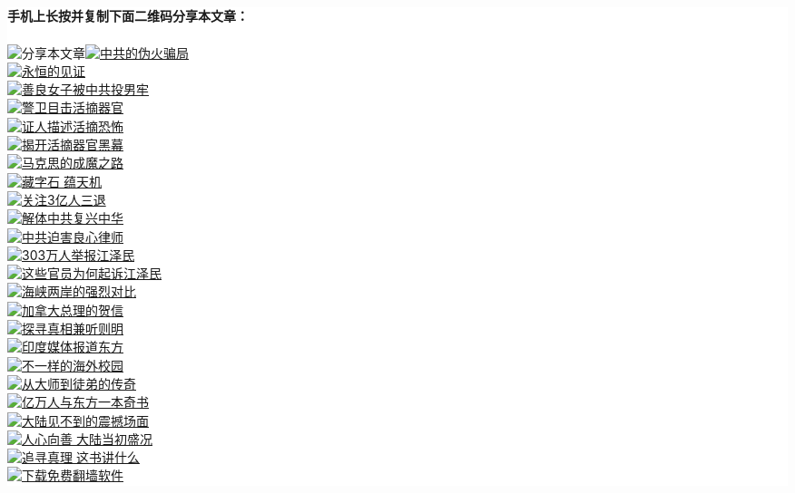 <strong>手机上长按并复制下面二维码分享本文章：</strong><br><br><img src="https://chart.apis.google.com/chart?cht=qr&chs=240x240&choe=UTF-8&chld=M|2&chl=https://github.com/baxuov3928/djy/blob/master/gb/5/6/23/n963132.md%231" title="分享本文章"></td><td VALIGN=TOP><a href="https://github.com/baxuov3928/djy/blob/master/gb/16/1/21/n4622075.md?dfh#1" target="_blank"><img src="https://raw.githubusercontent.com/baxuov3928/djy/master/gb/300/wei-f1.jpg" title="中共的伪火骗局"  alt="中共的伪火骗局"></a><br><a href="https://github.com/baxuov3928/www/blob/master/README.md?dfh#9" target="_blank"><img src="https://raw.githubusercontent.com/baxuov3928/djy/master/gb/300/yong-h.jpg" title="永恒的见证"  alt="永恒的见证"></a><br><a href="https://github.com/baxuov3928/djy/blob/master/gb/13/9/29/n3974789.md?dfh#1" target="_blank"><img src="https://raw.githubusercontent.com/baxuov3928/djy/master/gb/300/shang-lnz.jpg" title="善良女子被中共投男牢"  alt="善良女子被中共投男牢"></a><br><a href="https://github.com/baxuov3928/djy/blob/master/gb/16/3/16/n4663449.md?dfh#1" target="_blank"><img src="https://raw.githubusercontent.com/baxuov3928/djy/master/gb/300/huo-z3.jpg" title="警卫目击活摘器官"  alt="警卫目击活摘器官"></a><br><a href="https://github.com/baxuov3928/djy/blob/master/gb/16/8/7/n8177641.md?dfh#1" target="_blank"><img src="https://raw.githubusercontent.com/baxuov3928/djy/master/gb/300/huo-z4.jpg" title="证人描述活摘恐怖"  alt="证人描述活摘恐怖"></a><br><a href="https://github.com/baxuov3928/djy/blob/master/gb/10/4/19/n2881569.md?dfh#1" target="_blank"><img src="https://raw.githubusercontent.com/baxuov3928/djy/master/gb/300/huo-z1.jpg" title="揭开活摘器官黑幕"  alt="揭开活摘器官黑幕"></a><br><a href="https://github.com/baxuov3928/djy/blob/master/gb/10/11/7/n3077476.md?dfh#1" target="_blank"><img src="https://raw.githubusercontent.com/baxuov3928/djy/master/gb/300/ma-ks.jpg" title="马克思的成魔之路"  alt="马克思的成魔之路"></a><br><a href="https://github.com/baxuov3928/djy/blob/master/gb/14/6/9/n4173977.md?dfh#1" target="_blank"><img src="https://raw.githubusercontent.com/baxuov3928/djy/master/gb/300/chang-zs.jpg" title="藏字石 蕴天机"  alt="藏字石 蕴天机"></a><br><a href="https://github.com/baxuov3928/djy/blob/master/gb/18/5/10/n10381511.md?dfh#1" target="_blank"><img src="https://raw.githubusercontent.com/baxuov3928/djy/master/gb/300/st1.jpg" title="关注3亿人三退"  alt="关注3亿人三退"></a><br><a href="https://github.com/baxuov3928/djy/blob/master/gb/18/3/21/n10237682.md?dfh#1" target="_blank"><img src="https://raw.githubusercontent.com/baxuov3928/djy/master/gb/300/jie-t.jpg" title="解体中共复兴中华"  alt="解体中共复兴中华"></a><br><a href="https://github.com/baxuov3928/djy/blob/master/gb/9/2/9/n2422991.md?dfh#1" target="_blank"><img src="https://raw.githubusercontent.com/baxuov3928/djy/master/gb/300/gao-zs.jpg" title="中共迫害良心律师"  alt="中共迫害良心律师"></a><br><a href="https://github.com/baxuov3928/djy/blob/master/gb/18/12/9/n10900044.md?dfh#1" target="_blank"><img src="https://raw.githubusercontent.com/baxuov3928/djy/master/gb/300/sj1.jpg" title="303万人举报江泽民"  alt="303万人举报江泽民"></a><br><a href="https://github.com/baxuov3928/djy/blob/master/gb/18/8/28/n10672014.md?dfh#1" target="_blank"><img src="https://raw.githubusercontent.com/baxuov3928/djy/master/gb/300/sj2.jpg" title="这些官员为何起诉江泽民"  alt="这些官员为何起诉江泽民"></a><br><a href="https://github.com/baxuov3928/djy/blob/master/gb/8/12/18/n2367165.md?dfh#1" target="_blank"><img src="https://raw.githubusercontent.com/baxuov3928/djy/master/gb/300/liangan.jpg" title="海峡两岸的强烈对比"  alt="海峡两岸的强烈对比"></a><br><a href="https://github.com/baxuov3928/djy/blob/master/gb/15/12/10/n4593139.md?dfh#1" target="_blank"><img src="https://raw.githubusercontent.com/baxuov3928/djy/master/gb/300/jia-ndzl.jpg" title="加拿大总理的贺信"  alt="加拿大总理的贺信"></a><br><a href="https://github.com/baxuov3928/djy/blob/master/gb/11/6/17/n3289382.md?dfh#1" target="_blank"><img src="https://raw.githubusercontent.com/baxuov3928/djy/master/gb/300/xiao-wd.jpg" title="探寻真相兼听则明"  alt="探寻真相兼听则明"></a><br><a href="https://github.com/baxuov3928/djy/blob/master/gb/18/10/27/n10812623.md?dfh#1" target="_blank"><img src="https://raw.githubusercontent.com/baxuov3928/djy/master/gb/300/yindu.jpg" title="印度媒体报道东方"  alt="印度媒体报道东方"></a><br><a href="https://github.com/baxuov3928/djy/blob/master/gb/18/6/9/n10469652.md?dfh#1" target="_blank"><img src="https://raw.githubusercontent.com/baxuov3928/djy/master/gb/300/xie-j.jpg" title="不一样的海外校园"  alt="不一样的海外校园"></a><br><a href="https://github.com/baxuov3928/djy/blob/master/gb/7/4/5/n1669415.md?dfh#1" target="_blank"><img src="https://raw.githubusercontent.com/baxuov3928/djy/master/gb/300/li-up.jpg" title="从大师到徒弟的传奇"  alt="从大师到徒弟的传奇"></a><br><a href="https://github.com/baxuov3928/djy/blob/master/gb/17/5/26/n9191512.md?dfh#1" target="_blank"><img src="https://raw.githubusercontent.com/baxuov3928/djy/master/gb/300/zfl2.jpg" title="亿万人与东方一本奇书"  alt="亿万人与东方一本奇书"></a><br><a href="https://github.com/baxuov3928/djy/blob/master/gb/13/11/27/n4020290.md?dfh#1" target="_blank"><img src="https://raw.githubusercontent.com/baxuov3928/djy/master/gb/300/zhen-h.jpg" title="大陆见不到的震撼场面"  alt="大陆见不到的震撼场面"></a><br><a href="https://github.com/baxuov3928/djy/blob/master/gb/15/7/17/n4482910.md?dfh#1" target="_blank"><img src="https://raw.githubusercontent.com/baxuov3928/djy/master/gb/300/dalu-sk.jpg" title="人心向善 大陆当初盛况"  alt="人心向善 大陆当初盛况"></a><br><a href="https://github.com/baxuov3928/djy/blob/master/gb/19/1/5/n10955468.md?dfh#1" target="_blank"><img src="https://raw.githubusercontent.com/baxuov3928/djy/master/gb/300/zfl1.jpg" title="追寻真理 这书讲什么"  alt="追寻真理 这书讲什么"></a><br><a href="https://github.com/baxuov3928/www/blob/master/README.md?dfh#1" target="_blank"><img src="https://raw.githubusercontent.com/baxuov3928/djy/master/gb/300/fq1.jpg" title="下载免费翻墙软件"  alt="下载免费翻墙软件"></a><br></td></tr></table>
